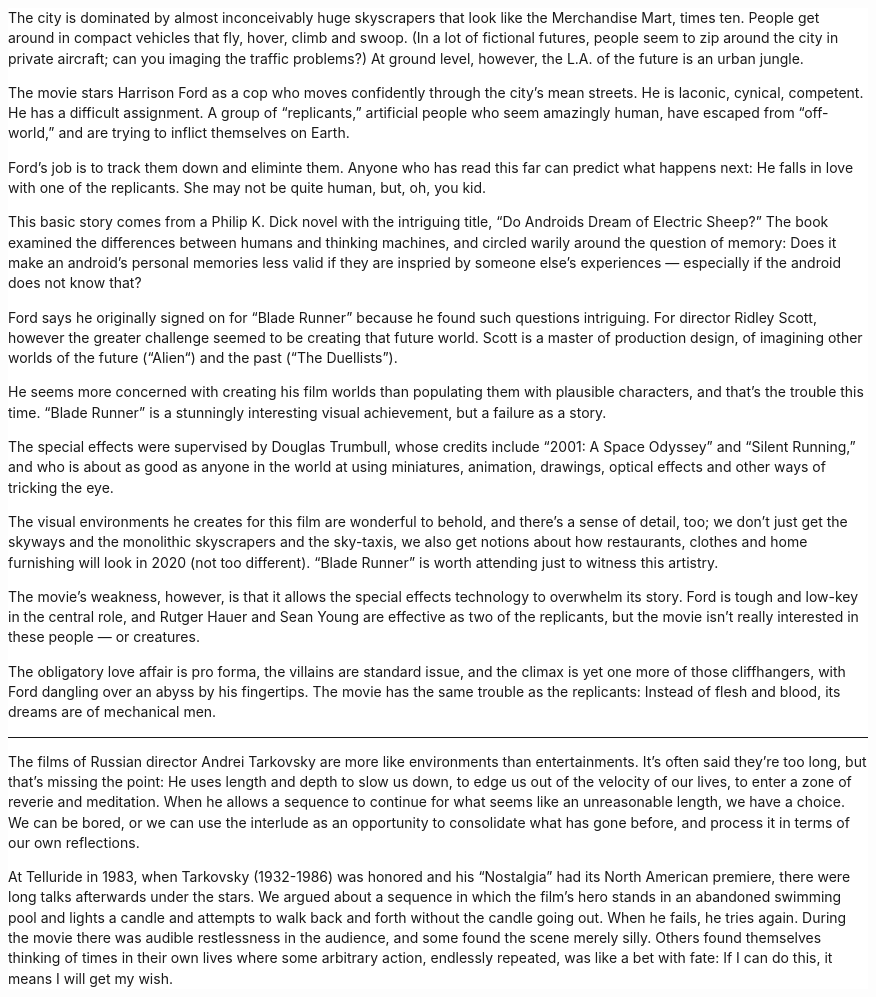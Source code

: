 The city is dominated by almost inconceivably huge skyscrapers that look like the Merchandise Mart, times ten. People get around in compact vehicles that fly, hover, climb and swoop. (In a lot of fictional futures, people seem to zip around the city in private aircraft; can you imaging the traffic problems?) At ground level, however, the L.A. of the future is an urban jungle.

The movie stars Harrison Ford as a cop who moves confidently through the city’s mean streets. He is laconic, cynical, competent. He has a difficult assignment. A group of “replicants,” artificial people who seem amazingly human, have escaped from “off-world,” and are trying to inflict themselves on Earth.

Ford’s job is to track them down and eliminte them. Anyone who has read this far can predict what happens next: He falls in love with one of the replicants. She may not be quite human, but, oh, you kid.

This basic story comes from a Philip K. Dick novel with the intriguing title, “Do Androids Dream of Electric Sheep?” The book examined the differences between humans and thinking machines, and circled warily around the question of memory: Does it make an android’s personal memories less valid if they are inspried by someone else’s experiences — especially if the android does not know that?

Ford says he originally signed on for “Blade Runner” because he found such questions intriguing. For director Ridley Scott, however the greater challenge seemed to be creating that future world. Scott is a master of production design, of imagining other worlds of the future (“Alien“) and the past (“The Duellists”).

He seems more concerned with creating his film worlds than populating them with plausible characters, and that’s the trouble this time. “Blade Runner” is a stunningly interesting visual achievement, but a failure as a story.

The special effects were supervised by Douglas Trumbull, whose credits include “2001: A Space Odyssey” and “Silent Running,” and who is about as good as anyone in the world at using miniatures, animation, drawings, optical effects and other ways of tricking the eye.

The visual environments he creates for this film are wonderful to behold, and there’s a sense of detail, too; we don’t just get the skyways and the monolithic skyscrapers and the sky-taxis, we also get notions about how restaurants, clothes and home furnishing will look in 2020 (not too different). “Blade Runner” is worth attending just to witness this artistry.

The movie’s weakness, however, is that it allows the special effects technology to overwhelm its story. Ford is tough and low-key in the central role, and Rutger Hauer and Sean Young are effective as two of the replicants, but the movie isn’t really interested in these people — or creatures.

The obligatory love affair is pro forma, the villains are standard issue, and the climax is yet one more of those cliffhangers, with Ford dangling over an abyss by his fingertips. The movie has the same trouble as the replicants: Instead of flesh and blood, its dreams are of mechanical men.

----

The films of Russian director Andrei Tarkovsky are more like environments than entertainments. It’s often said they’re too long, but that’s missing the point: He uses length and depth to slow us down, to edge us out of the velocity of our lives, to enter a zone of reverie and meditation. When he allows a sequence to continue for what seems like an unreasonable length, we have a choice. We can be bored, or we can use the interlude as an opportunity to consolidate what has gone before, and process it in terms of our own reflections.

At Telluride in 1983, when Tarkovsky (1932-1986) was honored and his “Nostalgia” had its North American premiere, there were long talks afterwards under the stars. We argued about a sequence in which the film’s hero stands in an abandoned swimming pool and lights a candle and attempts to walk back and forth without the candle going out. When he fails, he tries again. During the movie there was audible restlessness in the audience, and some found the scene merely silly. Others found themselves thinking of times in their own lives where some arbitrary action, endlessly repeated, was like a bet with fate: If I can do this, it means I will get my wish.
